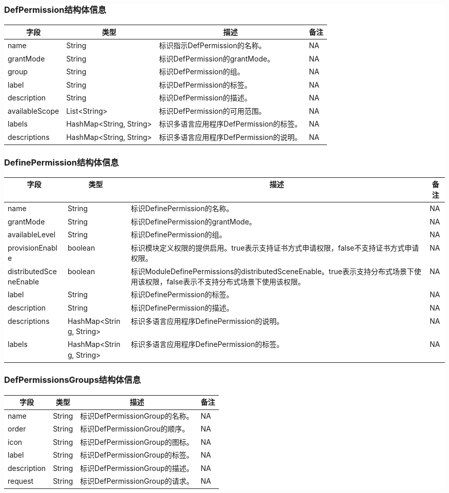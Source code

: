 ### DefPermission结构体信息

| 字段           | 类型                     | 描述                                      | 备注 |
|----------------|--------------------------|-------------------------------------------| ---- |
| name           | String                   | 标识指示DefPermission的名称。               | NA   |
| grantMode      | String                   | 标识DefPermission的grantMode。              | NA   |
| group          | String                   | 标识DefPermission的组。                     | NA   |
| label          | String                   | 标识DefPermission的标签。                   | NA   |
| description    | String                   | 标识DefPermission的描述。                   | NA   |
| availableScope | List\<String>            | 标识DefPermission的可用范围。               | NA   |
| labels         | HashMap\<String, String> | 标识多语言应用程序DefPermission的标签。     | NA   |
| descriptions   | HashMap\<String, String> | 标识多语言应用程序DefPermission的说明。     | NA   |

### DefinePermission结构体信息

| 字段                   | 类型                     | 描述                                               | 备注 |
|------------------------|--------------------------|----------------------------------------------------| ---- |
| name                   | String                   | 标识DefinePermission的名称。                         | NA   |
| grantMode              | String                   | 标识DefinePermission的grantMode。                        | NA   |
| availableLevel         | String                   | 标识DefinePermission的组。                               | NA   |
| provisionEnable        | boolean                  | 标识模块定义权限的提供启用。true表示支持证书方式申请权限，false不支持证书方式申请权限。                           | NA   |
| distributedSceneEnable | boolean                  | 标识ModuleDefinePermissions的distributedSceneEnable。true表示支持分布式场景下使用该权限，false表示不支持分布式场景下使用该权限。 | NA   |
| label                  | String                   | 标识DefinePermission的标签。                              | NA   |
| description            | String                   | 标识DefinePermission的描述。                              | NA   |
| descriptions           | HashMap\<String, String> | 标识多语言应用程序DefinePermission的说明。                | NA   |
| labels                 | HashMap\<String, String> | 标识多语言应用程序DefinePermission的标签。                | NA   |

### DefPermissionsGroups结构体信息

| 字段        | 类型    | 描述                         | 备注 |
|-------------|---------|------------------------------| ---- |
| name        | String  | 标识DefPermissionGroup的名称。 | NA   |
| order       | String  | 标识DefPermissionGrou的顺序。  | NA   |
| icon        | String  | 标识DefPermissionGroup的图标。 | NA   |
| label       | String  | 标识DefPermissionGroup的标签。 | NA   |
| description | String  | 标识DefPermissionGroup的描述。 | NA   |
| request     | String  | 标识DefPermissionGroup的请求。 | NA   |
